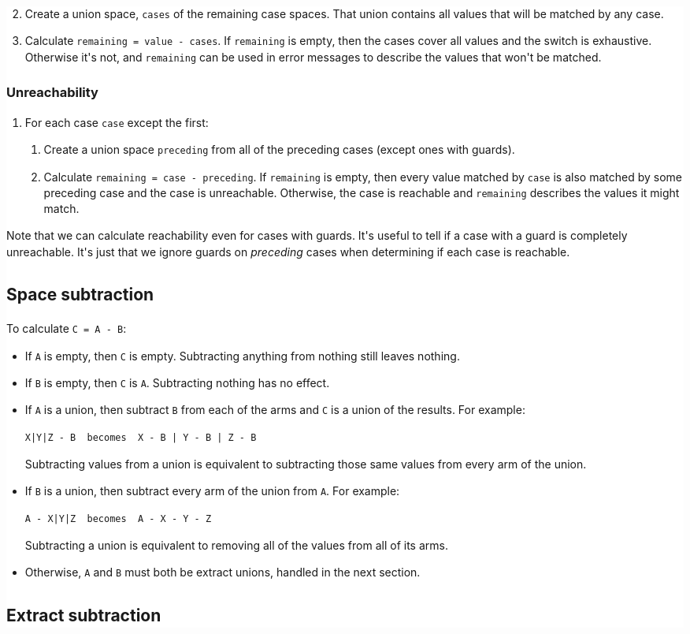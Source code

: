 2.  Create a union space, `cases` of the remaining case spaces. That union
    contains all values that will be matched by any case.

3.  Calculate `remaining = value - cases`. If `remaining` is empty, then the
    cases cover all values and the switch is exhaustive. Otherwise it's not, and
    `remaining` can be used in error messages to describe the values that won't
    be matched.

### Unreachability

1.  For each case `case` except the first:

    1.  Create a union space `preceding` from all of the preceding cases (except ones with
        guards).

    2.  Calculate `remaining = case - preceding`. If `remaining` is empty, then
        every value matched by `case` is also matched by some preceding case
        and the case is unreachable. Otherwise, the case is reachable and
        `remaining` describes the values it might match.

Note that we can calculate reachability even for cases with guards. It's useful
to tell if a case with a guard is completely unreachable. It's just that we
ignore guards on *preceding* cases when determining if each case is reachable.

## Space subtraction

To calculate `C = A - B`:

*   If `A` is empty, then `C` is empty. Subtracting anything from nothing still
    leaves nothing.

*   If `B` is empty, then `C` is `A`. Subtracting nothing has no effect.

*   If `A` is a union, then subtract `B` from each of the arms and `C` is a
    union of the results. For example:

    ```
    X|Y|Z - B  becomes  X - B | Y - B | Z - B
    ```

    Subtracting values from a union is equivalent to subtracting those same
    values from every arm of the union.

*   If `B` is a union, then subtract every arm of the union from `A`. For
    example:

    ```
    A - X|Y|Z  becomes  A - X - Y - Z
    ```

    Subtracting a union is equivalent to removing all of the values from all of
    its arms.

*   Otherwise, `A` and `B` must both be extract unions, handled in the next
    section.

## Extract subtraction
